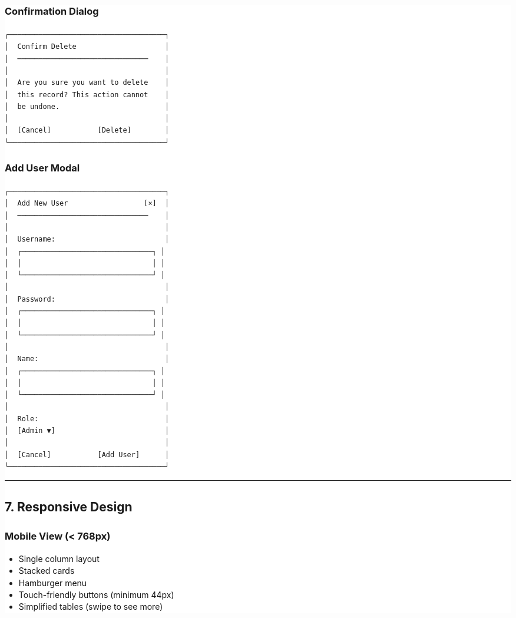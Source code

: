 ### Confirmation Dialog
```
┌─────────────────────────────────────┐
│  Confirm Delete                     │
│  ───────────────────────────────    │
│                                     │
│  Are you sure you want to delete    │
│  this record? This action cannot    │
│  be undone.                         │
│                                     │
│  [Cancel]           [Delete]        │
└─────────────────────────────────────┘
```

### Add User Modal
```
┌─────────────────────────────────────┐
│  Add New User                  [×]  │
│  ───────────────────────────────    │
│                                     │
│  Username:                          │
│  ┌───────────────────────────────┐ │
│  │                               │ │
│  └───────────────────────────────┘ │
│                                     │
│  Password:                          │
│  ┌───────────────────────────────┐ │
│  │                               │ │
│  └───────────────────────────────┘ │
│                                     │
│  Name:                              │
│  ┌───────────────────────────────┐ │
│  │                               │ │
│  └───────────────────────────────┘ │
│                                     │
│  Role:                              │
│  [Admin ▼]                          │
│                                     │
│  [Cancel]           [Add User]      │
└─────────────────────────────────────┘
```

---

## 7. Responsive Design

### Mobile View (< 768px)
- Single column layout
- Stacked cards
- Hamburger menu
- Touch-friendly buttons (minimum 44px)
- Simplified tables (swipe to see more)

